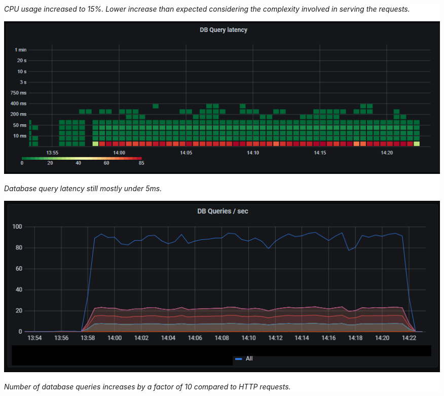 _CPU usage increased to 15%. Lower increase than expected considering the complexity involved in serving the requests._

<a href="../images/2021-03-06-a-side-quest-in-api-dev-operations-cloud-and-database/1-baseline-http1-1-concurrent-analysis-db-latency.png">
<img src="../images/2021-03-06-a-side-quest-in-api-dev-operations-cloud-and-database/1-baseline-http1-1-concurrent-analysis-db-latency.png">
</a>

_Database query latency still mostly under 5ms._

<a href="../images/2021-03-06-a-side-quest-in-api-dev-operations-cloud-and-database/1-baseline-http1-1-concurrent-analysis-db-queries.png">
<img src="../images/2021-03-06-a-side-quest-in-api-dev-operations-cloud-and-database/1-baseline-http1-1-concurrent-analysis-db-queries.png">
</a>

_Number of database queries increases by a factor of 10 compared to HTTP requests._

<a href="../images/2021-03-06-a-side-quest-in-api-dev-operations-cloud-and-database/1-baseline-http1-1-concurrent-analysis-http-latency.png">